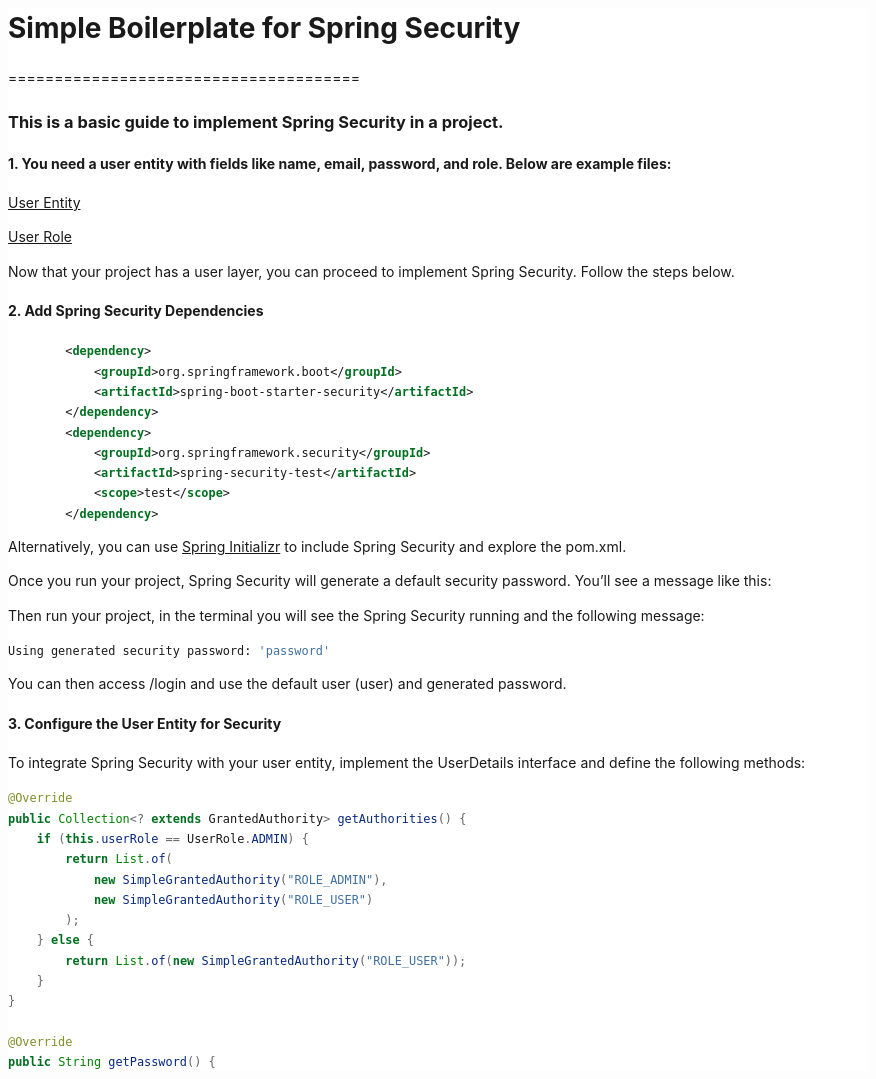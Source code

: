 # Simple Boilerplate for Spring Security

======================================

### This is a basic guide to implement Spring Security in a project.

#### 1. You need a user entity with fields like name, email, password, and role. Below are example files:

[User Entity](https://github.com/geraldodf/simplified-payment/blob/master/src/main/java/com/simplifiedpayment/data/models/User.java)

[User Role](https://github.com/geraldodf/simplified-payment/blob/master/src/main/java/com/simplifiedpayment/data/UserRole.java)

Now that your project has a user layer, you can proceed to implement Spring Security. Follow the steps below.

#### 2. Add Spring Security Dependencies

```xml
        <dependency>
            <groupId>org.springframework.boot</groupId>
            <artifactId>spring-boot-starter-security</artifactId>
        </dependency>
        <dependency>
            <groupId>org.springframework.security</groupId>
            <artifactId>spring-security-test</artifactId>
            <scope>test</scope>
        </dependency>
```

Alternatively, you can use [Spring Initializr](https://start.spring.io/) to include Spring Security and explore the pom.xml.

Once you run your project, Spring Security will generate a default security password. You’ll see a message like this:

Then run your project, in the terminal you will see the Spring Security running and the following message:

```bash
Using generated security password: 'password'
```

You can then access /login and use the default user (user) and generated password.

#### 3. Configure the User Entity for Security

To integrate Spring Security with your user entity, implement the UserDetails interface and define the following methods:

```java
@Override
public Collection<? extends GrantedAuthority> getAuthorities() {
    if (this.userRole == UserRole.ADMIN) {
        return List.of(
            new SimpleGrantedAuthority("ROLE_ADMIN"),
            new SimpleGrantedAuthority("ROLE_USER")
        );
    } else {
        return List.of(new SimpleGrantedAuthority("ROLE_USER"));
    }
}

@Override
public String getPassword() {
```
